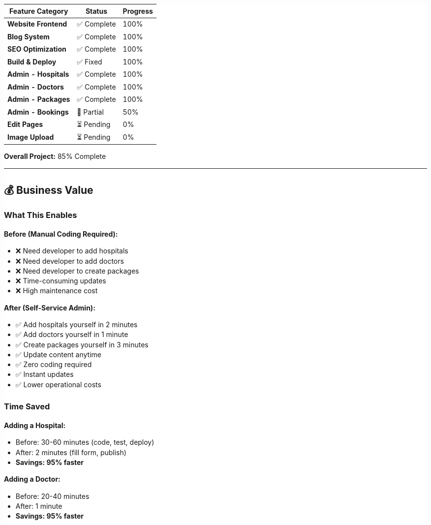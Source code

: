 | Feature Category | Status | Progress |
|-----------------|--------|----------|
| **Website Frontend** | ✅ Complete | 100% |
| **Blog System** | ✅ Complete | 100% |
| **SEO Optimization** | ✅ Complete | 100% |
| **Build & Deploy** | ✅ Fixed | 100% |
| **Admin - Hospitals** | ✅ Complete | 100% |
| **Admin - Doctors** | ✅ Complete | 100% |
| **Admin - Packages** | ✅ Complete | 100% |
| **Admin - Bookings** | 🚧 Partial | 50% |
| **Edit Pages** | ⏳ Pending | 0% |
| **Image Upload** | ⏳ Pending | 0% |

**Overall Project:** 85% Complete

---

## 💰 Business Value

### What This Enables

**Before (Manual Coding Required):**
- ❌ Need developer to add hospitals
- ❌ Need developer to add doctors
- ❌ Need developer to create packages
- ❌ Time-consuming updates
- ❌ High maintenance cost

**After (Self-Service Admin):**
- ✅ Add hospitals yourself in 2 minutes
- ✅ Add doctors yourself in 1 minute
- ✅ Create packages yourself in 3 minutes
- ✅ Update content anytime
- ✅ Zero coding required
- ✅ Instant updates
- ✅ Lower operational costs

### Time Saved

**Adding a Hospital:**
- Before: 30-60 minutes (code, test, deploy)
- After: 2 minutes (fill form, publish)
- **Savings: 95% faster**

**Adding a Doctor:**
- Before: 20-40 minutes
- After: 1 minute
- **Savings: 95% faster**
